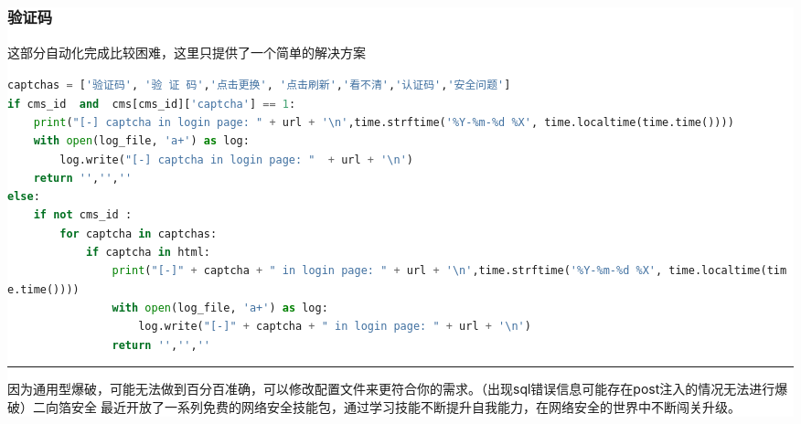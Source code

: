 
### 验证码

这部分自动化完成比较困难，这里只提供了一个简单的解决方案

```python
captchas = ['验证码', '验 证 码','点击更换', '点击刷新','看不清','认证码','安全问题']
if cms_id  and  cms[cms_id]['captcha'] == 1:
    print("[-] captcha in login page: " + url + '\n',time.strftime('%Y-%m-%d %X', time.localtime(time.time())))
    with open(log_file, 'a+') as log:
        log.write("[-] captcha in login page: "  + url + '\n')
    return '','',''
else:
    if not cms_id :
        for captcha in captchas:
            if captcha in html:
                print("[-]" + captcha + " in login page: " + url + '\n',time.strftime('%Y-%m-%d %X', time.localtime(time.time())))
                with open(log_file, 'a+') as log:
                    log.write("[-]" + captcha + " in login page: " + url + '\n')
                return '','',''
```

---

因为通用型爆破，可能无法做到百分百准确，可以修改配置文件来更符合你的需求。（出现sql错误信息可能存在post注入的情况无法进行爆破）二向箔安全 最近开放了一系列免费的网络安全技能包，通过学习技能不断提升自我能力，在网络安全的世界中不断闯关升级。